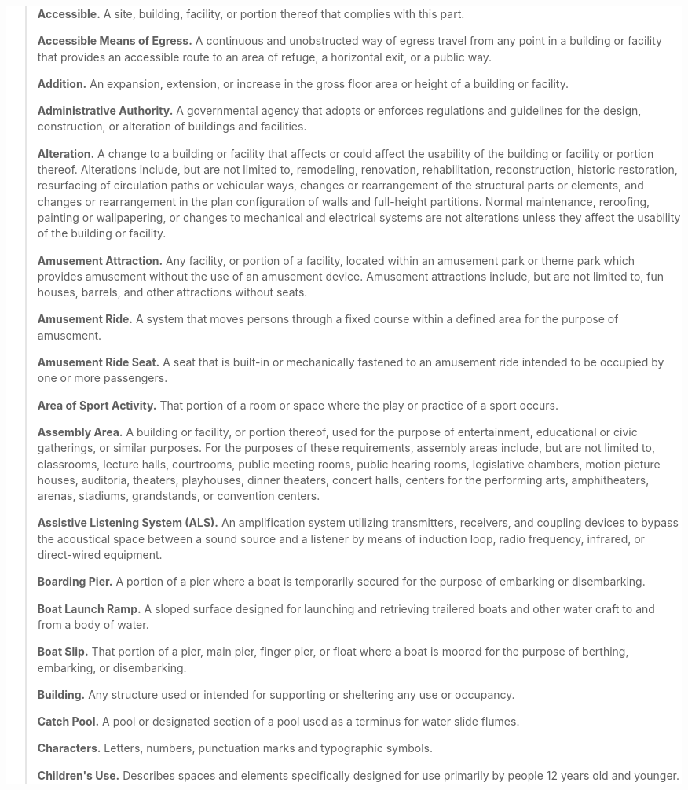 > **Accessible.** A site, building, facility, or portion thereof that complies with this part.
>
> **Accessible Means of Egress.** A continuous and unobstructed way of egress travel from any point in a building or facility that provides an accessible route to an area of refuge, a horizontal exit, or a public way.
>
> **Addition.** An expansion, extension, or increase in the gross floor area or height of a building or facility.
>
> **Administrative Authority.** A governmental agency that adopts or enforces regulations and guidelines for the design, construction, or alteration of buildings and facilities.
>
> **Alteration.** A change to a building or facility that affects or could affect the usability of the building or facility or portion thereof. Alterations include, but are not limited to, remodeling, renovation, rehabilitation, reconstruction, historic restoration, resurfacing of circulation paths or vehicular ways, changes or rearrangement of the structural parts or elements, and changes or rearrangement in the plan configuration of walls and full-height partitions. Normal maintenance, reroofing, painting or wallpapering, or changes to mechanical and electrical systems are not alterations unless they affect the usability of the building or facility.
>
> **Amusement Attraction.** Any facility, or portion of a facility, located within an amusement park or theme park which provides amusement without the use of an amusement device. Amusement attractions include, but are not limited to, fun houses, barrels, and other attractions without seats.
>
> **Amusement Ride.** A system that moves persons through a fixed course within a defined area for the purpose of amusement.
>
> **Amusement Ride Seat.** A seat that is built-in or mechanically fastened to an amusement ride intended to be occupied by one or more passengers.
>
> **Area of Sport Activity.** That portion of a room or space where the play or practice of a sport occurs.
>
> **Assembly Area.** A building or facility, or portion thereof, used for the purpose of entertainment, educational or civic gatherings, or similar purposes. For the purposes of these requirements, assembly areas include, but are not limited to, classrooms, lecture halls, courtrooms, public meeting rooms, public hearing rooms, legislative chambers, motion picture houses, auditoria, theaters, playhouses, dinner theaters, concert halls, centers for the performing arts, amphitheaters, arenas, stadiums, grandstands, or convention centers.
>
> **Assistive Listening System (ALS).** An amplification system utilizing transmitters, receivers, and coupling devices to bypass the acoustical space between a sound source and a listener by means of induction loop, radio frequency, infrared, or direct-wired equipment.
>
> **Boarding Pier.** A portion of a pier where a boat is temporarily secured for the purpose of embarking or disembarking.
>
> **Boat Launch Ramp.** A sloped surface designed for launching and retrieving trailered boats and other water craft to and from a body of water.
>
> **Boat Slip.** That portion of a pier, main pier, finger pier, or float where a boat is moored for the purpose of berthing, embarking, or disembarking.
>
> **Building.** Any structure used or intended for supporting or sheltering any use or occupancy.
>
> **Catch Pool.** A pool or designated section of a pool used as a terminus for water slide flumes.
>
> **Characters.** Letters, numbers, punctuation marks and typographic symbols.
>
> **Children's Use.** Describes spaces and elements specifically designed for use primarily by people 12 years old and younger.
>
